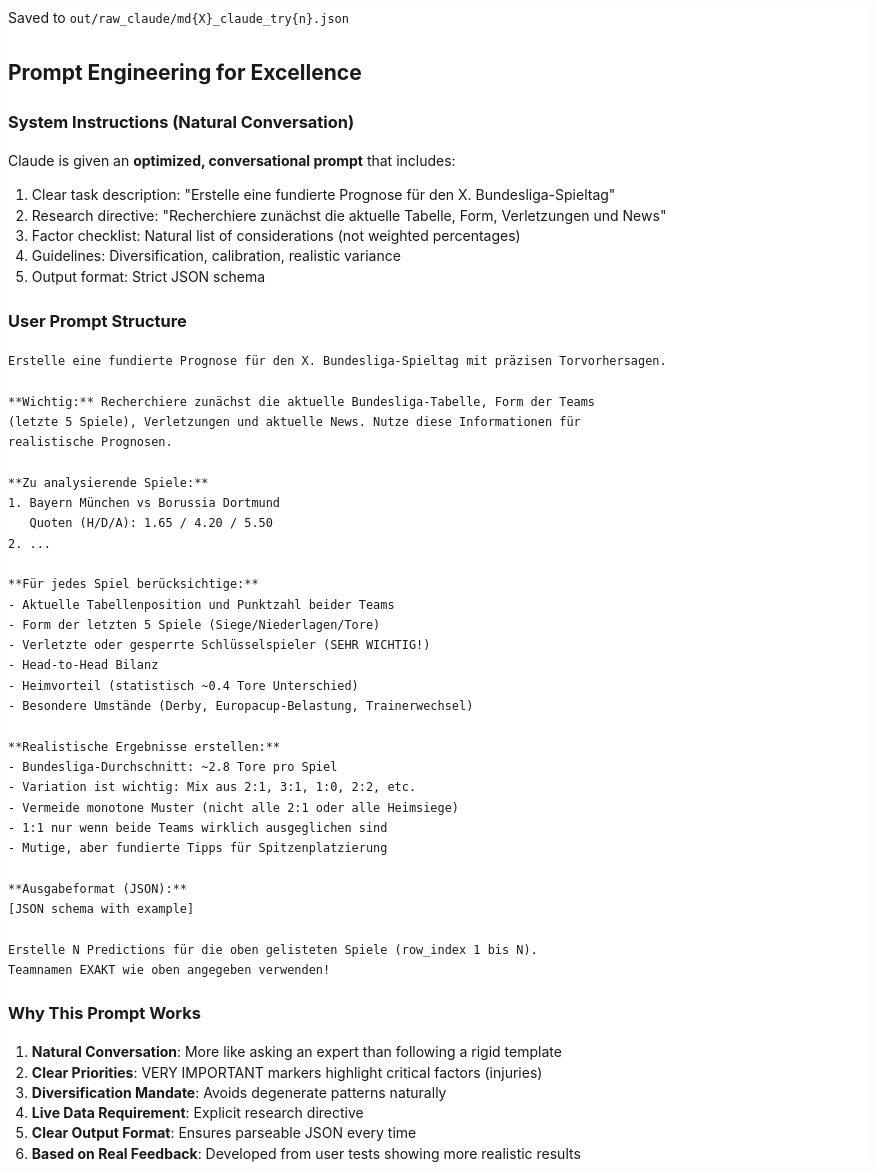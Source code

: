 Saved to `out/raw_claude/md{X}_claude_try{n}.json`

## Prompt Engineering for Excellence

### System Instructions (Natural Conversation)
Claude is given an **optimized, conversational prompt** that includes:
1. Clear task description: "Erstelle eine fundierte Prognose für den X. Bundesliga-Spieltag"
2. Research directive: "Recherchiere zunächst die aktuelle Tabelle, Form, Verletzungen und News"
3. Factor checklist: Natural list of considerations (not weighted percentages)
4. Guidelines: Diversification, calibration, realistic variance
5. Output format: Strict JSON schema

### User Prompt Structure
```
Erstelle eine fundierte Prognose für den X. Bundesliga-Spieltag mit präzisen Torvorhersagen.

**Wichtig:** Recherchiere zunächst die aktuelle Bundesliga-Tabelle, Form der Teams
(letzte 5 Spiele), Verletzungen und aktuelle News. Nutze diese Informationen für
realistische Prognosen.

**Zu analysierende Spiele:**
1. Bayern München vs Borussia Dortmund
   Quoten (H/D/A): 1.65 / 4.20 / 5.50
2. ...

**Für jedes Spiel berücksichtige:**
- Aktuelle Tabellenposition und Punktzahl beider Teams
- Form der letzten 5 Spiele (Siege/Niederlagen/Tore)
- Verletzte oder gesperrte Schlüsselspieler (SEHR WICHTIG!)
- Head-to-Head Bilanz
- Heimvorteil (statistisch ~0.4 Tore Unterschied)
- Besondere Umstände (Derby, Europacup-Belastung, Trainerwechsel)

**Realistische Ergebnisse erstellen:**
- Bundesliga-Durchschnitt: ~2.8 Tore pro Spiel
- Variation ist wichtig: Mix aus 2:1, 3:1, 1:0, 2:2, etc.
- Vermeide monotone Muster (nicht alle 2:1 oder alle Heimsiege)
- 1:1 nur wenn beide Teams wirklich ausgeglichen sind
- Mutige, aber fundierte Tipps für Spitzenplatzierung

**Ausgabeformat (JSON):**
[JSON schema with example]

Erstelle N Predictions für die oben gelisteten Spiele (row_index 1 bis N).
Teamnamen EXAKT wie oben angegeben verwenden!
```

### Why This Prompt Works

1. **Natural Conversation**: More like asking an expert than following a rigid template
2. **Clear Priorities**: VERY IMPORTANT markers highlight critical factors (injuries)
3. **Diversification Mandate**: Avoids degenerate patterns naturally
4. **Live Data Requirement**: Explicit research directive
5. **Clear Output Format**: Ensures parseable JSON every time
6. **Based on Real Feedback**: Developed from user tests showing more realistic results
